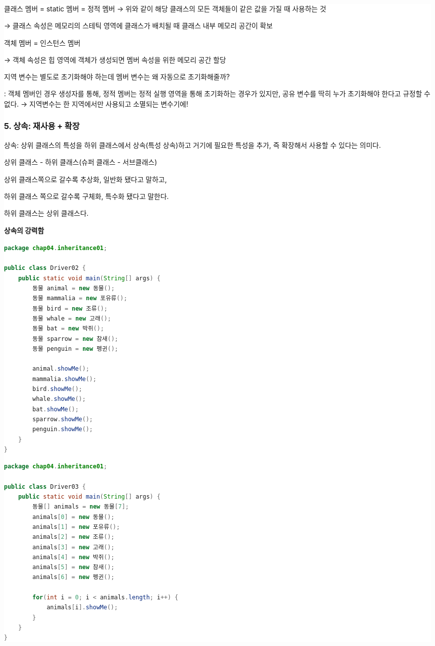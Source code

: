 클래스 멤버 = static 멤버 = 정적 멤버 → 위와 같이 해당 클래스의 모든 객체들이 같은 값을 가질 때 사용하는 것

→ 클래스 속성은 메모리의 스테틱 영역에 클래스가 배치될 때 클래스 내부 메모리 공간이 확보

객체 멤버 = 인스턴스 멤버

→ 객체 속성은 힙 영역에 객체가 생성되면 멤버 속성을 위한 메모리 공간 할당

지역 변수는 별도로 초기화해야 하는데 멤버 변수는 왜 자동으로 초기화해줄까?

: 객체 멤버인 경우 생성자를 통해, 정적 멤버는 정적 실행 영역을 통해 초기화하는 경우가 있지만, 공유 변수를 딱히 누가 초기화해야 한다고 규정할 수 없다. → 지역변수는 한 지역에서만 사용되고 소멸되는 변수기에!

### 5. 상속: 재사용 + 확장

상속: 상위 클래스의 특성을 하위 클래스에서 상속(특성 상속)하고 거기에 필요한 특성을 추가, 즉 확장해서 사용할 수 있다는 의미다.

상위 클래스 - 하위 클래스(슈퍼 클래스 - 서브클래스)

상위 클래스쪽으로 갈수록 추상화, 일반화 됐다고 말하고, 

하위 클래스 쪽으로 갈수록 구체화, 특수화 됐다고 말한다. 

하위 클래스는 상위 클래스다. 

**상속의 강력함** 

```java
package chap04.inheritance01;

public class Driver02 {
	public static void main(String[] args) {
		동물 animal = new 동물();
		동물 mammalia = new 포유류();
		동물 bird = new 조류();
		동물 whale = new 고래();
		동물 bat = new 박쥐();
		동물 sparrow = new 참새();
		동물 penguin = new 펭귄();
		
		animal.showMe();
		mammalia.showMe();
		bird.showMe();
		whale.showMe();
		bat.showMe();
		sparrow.showMe();
		penguin.showMe();
	}
}
```

```java
package chap04.inheritance01;

public class Driver03 {
	public static void main(String[] args) {
		동물[] animals = new 동물[7];
		animals[0] = new 동물();
		animals[1] = new 포유류();
		animals[2] = new 조류();
		animals[3] = new 고래();
		animals[4] = new 박쥐();
		animals[5] = new 참새();
		animals[6] = new 펭귄();
		
		for(int i = 0; i < animals.length; i++) {
			animals[i].showMe();
		}
	}
}
```